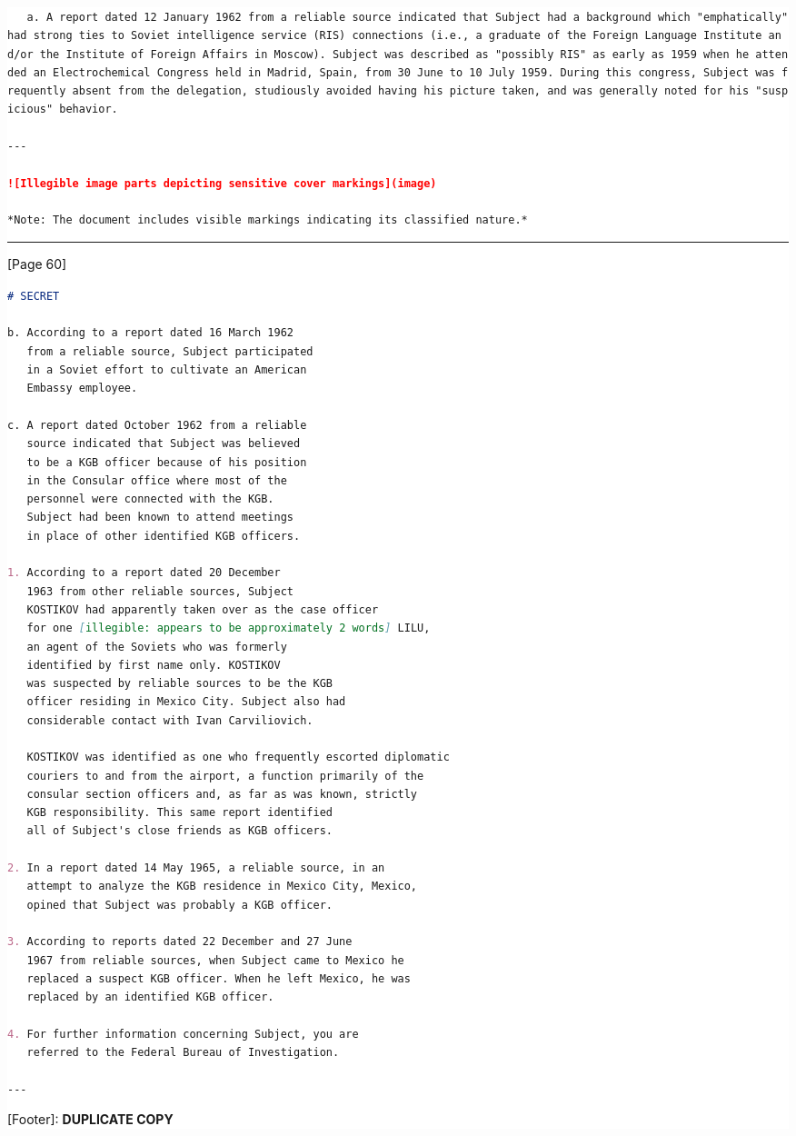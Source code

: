 ```markdown
   a. A report dated 12 January 1962 from a reliable source indicated that Subject had a background which "emphatically" had strong ties to Soviet intelligence service (RIS) connections (i.e., a graduate of the Foreign Language Institute and/or the Institute of Foreign Affairs in Moscow). Subject was described as "possibly RIS" as early as 1959 when he attended an Electrochemical Congress held in Madrid, Spain, from 30 June to 10 July 1959. During this congress, Subject was frequently absent from the delegation, studiously avoided having his picture taken, and was generally noted for his "suspicious" behavior.

---

![Illegible image parts depicting sensitive cover markings](image)

*Note: The document includes visible markings indicating its classified nature.*
```

---

[Page 60]

```markdown
# SECRET

b. According to a report dated 16 March 1962  
   from a reliable source, Subject participated  
   in a Soviet effort to cultivate an American  
   Embassy employee.

c. A report dated October 1962 from a reliable  
   source indicated that Subject was believed  
   to be a KGB officer because of his position  
   in the Consular office where most of the  
   personnel were connected with the KGB.  
   Subject had been known to attend meetings  
   in place of other identified KGB officers.

1. According to a report dated 20 December  
   1963 from other reliable sources, Subject  
   KOSTIKOV had apparently taken over as the case officer  
   for one [illegible: appears to be approximately 2 words] LILU,  
   an agent of the Soviets who was formerly  
   identified by first name only. KOSTIKOV  
   was suspected by reliable sources to be the KGB  
   officer residing in Mexico City. Subject also had  
   considerable contact with Ivan Carviliovich.  
   
   KOSTIKOV was identified as one who frequently escorted diplomatic  
   couriers to and from the airport, a function primarily of the  
   consular section officers and, as far as was known, strictly  
   KGB responsibility. This same report identified  
   all of Subject's close friends as KGB officers.

2. In a report dated 14 May 1965, a reliable source, in an  
   attempt to analyze the KGB residence in Mexico City, Mexico,  
   opined that Subject was probably a KGB officer.

3. According to reports dated 22 December and 27 June  
   1967 from reliable sources, when Subject came to Mexico he  
   replaced a suspect KGB officer. When he left Mexico, he was  
   replaced by an identified KGB officer.

4. For further information concerning Subject, you are  
   referred to the Federal Bureau of Investigation.

---
```

[Footer]: **DUPLICATE COPY**  